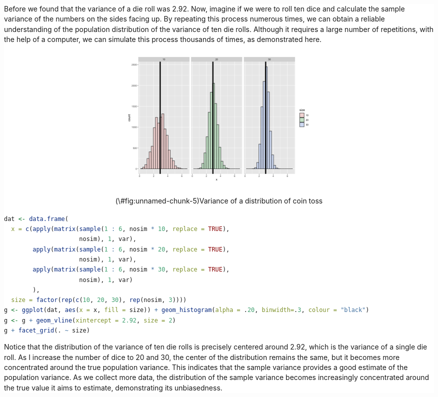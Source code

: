Before we found that the variance of a die roll was $2.92$. Now, imagine if we were to roll ten dice and calculate the sample variance of the numbers on the sides facing up. By repeating this process numerous times, we can obtain a reliable understanding of the population distribution of the variance of ten die rolls. Although it requires a large number of repetitions, with the help of a computer, we can simulate this process thousands of times, as demonstrated here. 
<div class="figure" style="text-align: center">
<img src="week_02_files/figure-html//1U1PiqeXG4XoKmg8hRFJqE1OFDOJfificBz1jLeDunHo_g257d7b8e795_0_72.png" alt="Alternative text" width="480" />
<p class="caption">(\#fig:unnamed-chunk-5)Variance of a distribution of coin toss</p>
</div>


```r
dat <- data.frame(
  x = c(apply(matrix(sample(1 : 6, nosim * 10, replace = TRUE), 
                     nosim), 1, var),
        apply(matrix(sample(1 : 6, nosim * 20, replace = TRUE), 
                     nosim), 1, var),
        apply(matrix(sample(1 : 6, nosim * 30, replace = TRUE), 
                     nosim), 1, var)
        ),
  size = factor(rep(c(10, 20, 30), rep(nosim, 3))))
g <- ggplot(dat, aes(x = x, fill = size)) + geom_histogram(alpha = .20, binwidth=.3, colour = "black") 
g <- g + geom_vline(xintercept = 2.92, size = 2)
g + facet_grid(. ~ size)
```
Notice that the distribution of the variance of ten die rolls is precisely centered around 2.92, which is the variance of a single die roll. As I increase the number of dice to 20 and 30, the center of the distribution remains the same, but it becomes more concentrated around the true population variance. This indicates that the sample variance provides a good estimate of the population variance. As we collect more data, the distribution of the sample variance becomes increasingly concentrated around the true value it aims to estimate, demonstrating its unbiasedness.
